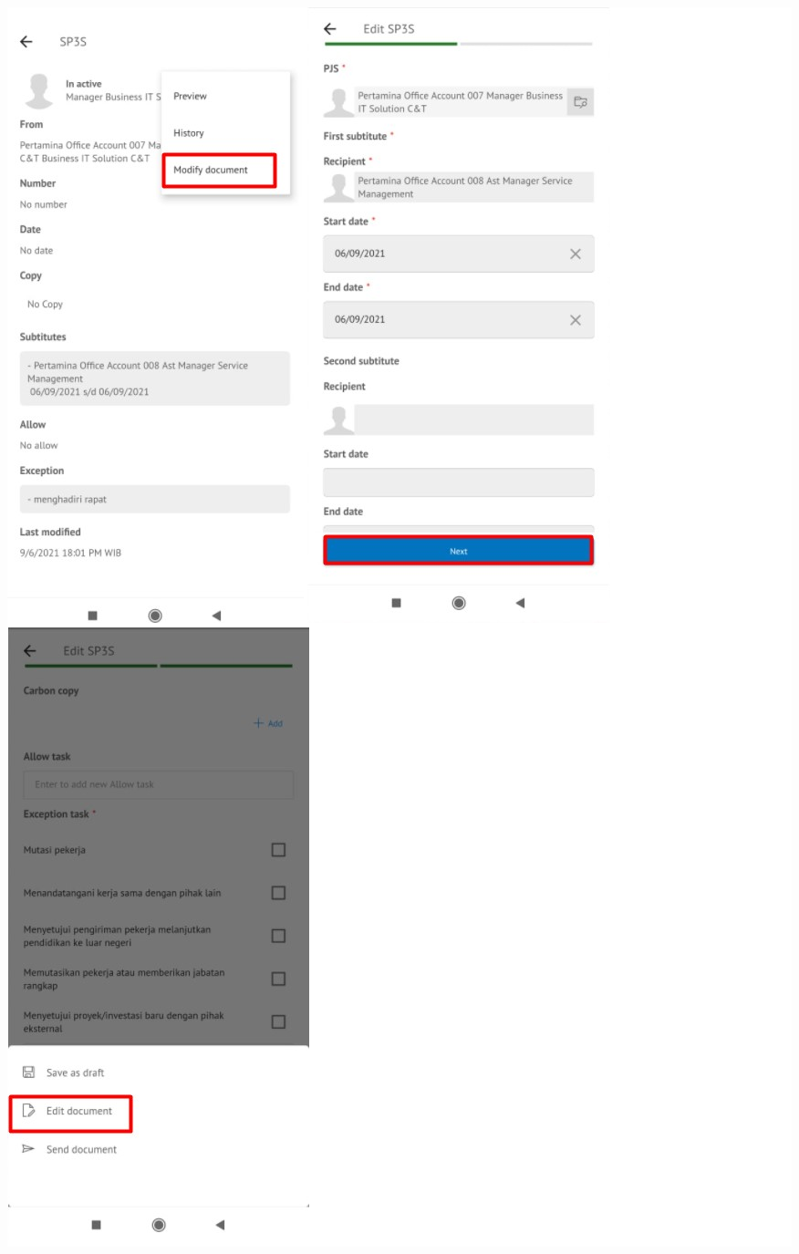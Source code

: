 ![gambar](SP3S/SP3S_Android/TambahSP3S/02U01.jpg) ![gambar](SP3S/SP3S_Android/TambahSP3S/02U01-1.jpg) ![gambar](SP3S/SP3S_Android/TambahSP3S/02U01-2.jpg)